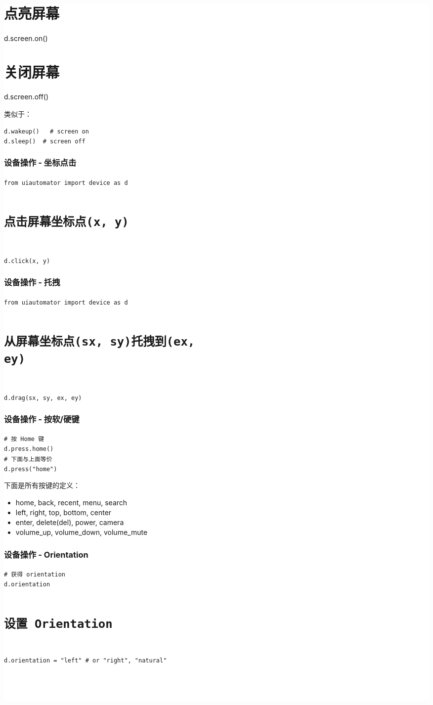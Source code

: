 # 点亮屏幕
d.screen.on()
# 关闭屏幕
d.screen.off()</code></pre>
  <p>类似于：</p>
  <pre><code class="python">d.wakeup()   # screen on
d.sleep()  # screen off</code></pre>
</div>

<div id="device-click" class="step" data-x="-500" data-y="-500">
  <h3>设备操作 - 坐标点击</h3>
  <pre><code class="python">from uiautomator import device as d

# 点击屏幕坐标点(x, y)
d.click(x, y)</code></pre>
</div>

<div id="device-drag" class="step" data-x="500" data-y="-500">
  <h3>设备操作 - 托拽</h3>
  <pre><code class="python">from uiautomator import device as d

# 从屏幕坐标点(sx, sy)托拽到(ex, ey)
d.drag(sx, sy, ex, ey)</code></pre>
</div>

<div id="device-press-key" class="step" data-x="1500" data-y="-500">
  <h3>设备操作 - 按软/硬键</h3>
  <pre><code class="python"># 按 Home 键
d.press.home()
# 下面与上面等价
d.press("home")</code></pre>
  <p>下面是所有按键的定义：</p>
  <ul>
    <li>home, back, recent, menu, search</li>
    <li>left, right, top, bottom, center</li>
    <li>enter, delete(del), power, camera</li>
    <li>volume_up, volume_down, volume_mute</li>
  </ul>
</div>

<div id="device-orientation" class="step" data-x="2500" data-y="-500">
  <h3>设备操作 - Orientation</h3>
  <pre><code class="python"># 获得 orientation
d.orientation

# 设置 Orientation
d.orientation = "left"  # or "right", "natural"
